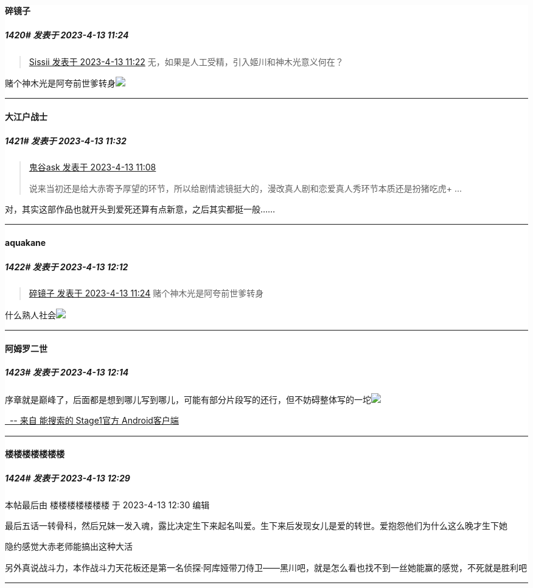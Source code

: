 ####  碎镜子  
##### 1420#       发表于 2023-4-13 11:24

<blockquote><a href="httphttps://bbs.saraba1st.com/2b/forum.php?mod=redirect&amp;goto=findpost&amp;pid=60434545&amp;ptid=2073604" target="_blank">Sissii 发表于 2023-4-13 11:22</a>
 无，如果是人工受精，引入姬川和神木光意义何在？</blockquote>
赌个神木光是阿夸前世爹转身<img src="https://static.saraba1st.com/image/smiley/face2017/065.png" referrerpolicy="no-referrer">

*****

####  大江户战士  
##### 1421#       发表于 2023-4-13 11:32

<blockquote><a href="httphttps://bbs.saraba1st.com/2b/forum.php?mod=redirect&amp;goto=findpost&amp;pid=60434337&amp;ptid=2073604" target="_blank">鬼谷ask 发表于 2023-4-13 11:08</a>

说来当初还是给大赤寄予厚望的环节，所以给剧情滤镜挺大的，漫改真人剧和恋爱真人秀环节本质还是扮猪吃虎+ ...</blockquote>
对，其实这部作品也就开头到爱死还算有点新意，之后其实都挺一般……


*****

####  aquakane  
##### 1422#       发表于 2023-4-13 12:12

<blockquote><a href="httphttps://bbs.saraba1st.com/2b/forum.php?mod=redirect&amp;goto=findpost&amp;pid=60434596&amp;ptid=2073604" target="_blank">碎镜子 发表于 2023-4-13 11:24</a>
赌个神木光是阿夸前世爹转身</blockquote>
什么熟人社会<img src="https://static.saraba1st.com/image/smiley/face2017/067.png" referrerpolicy="no-referrer">

*****

####  阿姆罗二世  
##### 1423#       发表于 2023-4-13 12:14

序章就是巅峰了，后面都是想到哪儿写到哪儿，可能有部分片段写的还行，但不妨碍整体写的一坨<img src="https://static.saraba1st.com/image/smiley/face2017/037.png" referrerpolicy="no-referrer">

[  -- 来自 能搜索的 Stage1官方 Android客户端](https://www.coolapk.com/apk/140634)


*****

####  楼楼楼楼楼楼楼  
##### 1424#       发表于 2023-4-13 12:29

 本帖最后由 楼楼楼楼楼楼楼 于 2023-4-13 12:30 编辑 

最后五话一转骨科，然后兄妹一发入魂，露比决定生下来起名叫爱。生下来后发现女儿是爱的转世。爱抱怨他们为什么这么晚才生下她

隐约感觉大赤老师能搞出这种大活

另外真说战斗力，本作战斗力天花板还是第一名侦探·阿库娅带刀侍卫——黑川吧，就是怎么看也找不到一丝她能赢的感觉，不死就是胜利吧


*****
